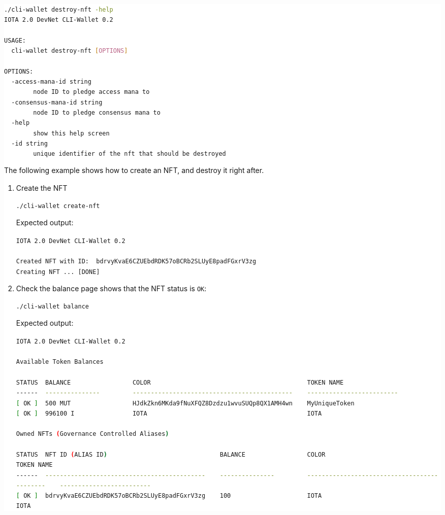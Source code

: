 ```bash
./cli-wallet destroy-nft -help
IOTA 2.0 DevNet CLI-Wallet 0.2

USAGE:
  cli-wallet destroy-nft [OPTIONS]

OPTIONS:
  -access-mana-id string
        node ID to pledge access mana to
  -consensus-mana-id string
        node ID to pledge consensus mana to
  -help
        show this help screen
  -id string
        unique identifier of the nft that should be destroyed

```

The following example shows how to create an NFT, and destroy it right after.

1. Create the NFT
   ```bash
   ./cli-wallet create-nft
   ```
   Expected output:
   ```
   IOTA 2.0 DevNet CLI-Wallet 0.2
   
   Created NFT with ID:  bdrvyKvaE6CZUEbdRDK57oBCRb2SLUyE8padFGxrV3zg
   Creating NFT ... [DONE]
   ```
2. Check the balance page shows that the NFT status is `OK`:
   ```bash
   ./cli-wallet balance
   ```
   
   Expected output:
   
   ```bash
   IOTA 2.0 DevNet CLI-Wallet 0.2
   
   Available Token Balances
   
   STATUS  BALANCE                 COLOR                                           TOKEN NAME
   ------  ---------------         --------------------------------------------    -------------------------
   [ OK ]  500 MUT                 HJdkZkn6MKda9fNuXFQZ8Dzdzu1wvuSUQp8QX1AMH4wn    MyUniqueToken
   [ OK ]  996100 I                IOTA                                            IOTA
   
   Owned NFTs (Governance Controlled Aliases)
   
   STATUS  NFT ID (ALIAS ID)                               BALANCE                 COLOR                                           TOKEN NAME
   ------  --------------------------------------------    ---------------         --------------------------------------------    -------------------------
   [ OK ]  bdrvyKvaE6CZUEbdRDK57oBCRb2SLUyE8padFGxrV3zg    100                     IOTA                                            IOTA
   ```
   